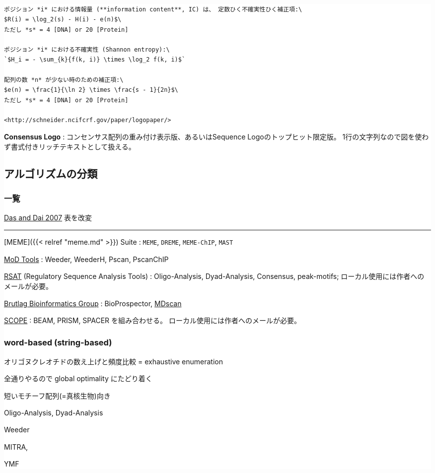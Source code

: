     ポジション *i* における情報量 (**information content**, IC) は、 定数ひく不確実性ひく補正項:\
    $R(i) = \log_2(s) - H(i) - e(n)$\
    ただし *s* = 4 [DNA] or 20 [Protein]

    ポジション *i* における不確実性 (Shannon entropy):\
    `$H_i = - \sum_{k}{f(k, i)} \times \log_2 f(k, i)$`

    配列の数 *n* が少ない時のための補正項:\
    $e(n) = \frac{1}{\ln 2} \times \frac{s - 1}{2n}$\
    ただし *s* = 4 [DNA] or 20 [Protein]

    <http://schneider.ncifcrf.gov/paper/logopaper/>

**Consensus Logo**
:   コンセンサス配列の重み付け表示版、あるいはSequence Logoのトップヒット限定版。
    1行の文字列なので図を使わず書式付きリッチテキストとして扱える。

## アルゴリズムの分類

### 一覧

[Das and Dai 2007](http://dx.doi.org/10.1186/1471-2105-8-S7-S21) 表を改変

------------------------------------------------------------------------

[MEME]({{< relref "meme.md" >}}) Suite
:   `MEME`, `DREME`, `MEME-ChIP`, `MAST`

[MoD Tools](http://159.149.160.51/modtools/)
:   Weeder, WeederH, Pscan, PscanChIP

[RSAT](http://www.rsat.eu/) (Regulatory Sequence Analysis Tools)
:   Oligo-Analysis, Dyad-Analysis, Consensus,
    peak-motifs;
    ローカル使用には作者へのメールが必要。

[Brutlag Bioinformatics Group](http://motif.stanford.edu/distributions/)
:   BioProspector, [MDscan](http://mdscan.stanford.edu/)

[SCOPE](http://genie.dartmouth.edu/scope/about.php)
:   BEAM, PRISM, SPACER を組み合わせる。
    ローカル使用には作者へのメールが必要。

### word-based (string-based)

オリゴヌクレオチドの数え上げと頻度比較 = exhaustive enumeration

全通りやるので global optimality にたどり着く

短いモチーフ配列(=真核生物)向き

Oligo-Analysis, Dyad-Analysis

Weeder

MITRA,

YMF
